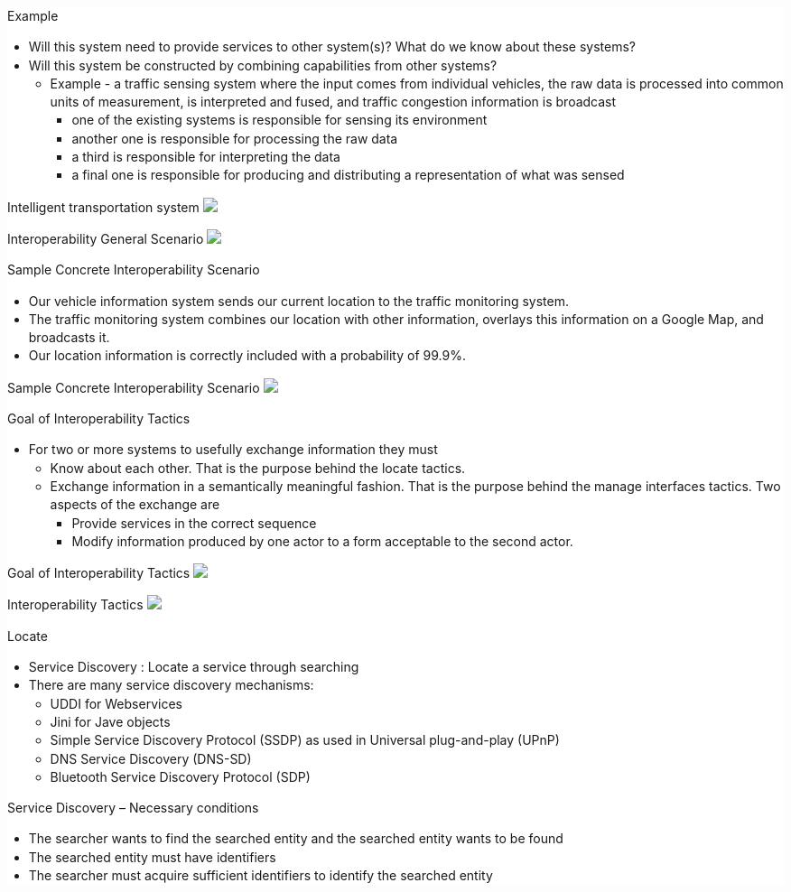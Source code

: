 Example
-	Will this system need to provide services to other system(s)? What do we know about these systems?
-	Will this system be constructed by combining capabilities from other systems? 
    -	Example - a traffic sensing system where the input comes from individual vehicles, the raw data is processed into common units of measurement, is interpreted and fused, and traffic congestion information is broadcast
        -	one of the existing systems is responsible for sensing its environment
        -	another one is responsible for processing the raw data
        -	a third is responsible for interpreting the data
        -	a final one is responsible for producing and distributing a representation of what was sensed

Intelligent transportation system
![](https://raw.githubusercontent.com/JF-011101/Image_hosting_rep/main/20220507161712.png)


Interoperability General Scenario
![](https://raw.githubusercontent.com/JF-011101/Image_hosting_rep/main/20220507161758.png)

Sample Concrete Interoperability Scenario
-	Our vehicle information system sends our current location to the traffic monitoring system.
-	The traffic monitoring system combines our location with other information, overlays this information on a Google Map, and broadcasts it.
-	Our location information is correctly included with a probability of 99.9%. 

Sample Concrete Interoperability Scenario
![](https://raw.githubusercontent.com/JF-011101/Image_hosting_rep/main/20220507161852.png)


Goal of Interoperability Tactics
-	For two or more systems to usefully exchange information they must
    -	Know about each other. That is the purpose behind the locate tactics.
    -	Exchange information in a semantically meaningful fashion. That is the purpose behind the manage interfaces tactics. Two aspects of the exchange are
        -	Provide services in the correct sequence
        -	Modify information produced by one actor to a form acceptable to the second actor.

Goal of Interoperability Tactics
![](https://raw.githubusercontent.com/JF-011101/Image_hosting_rep/main/20220507161946.png)

Interoperability Tactics
![](https://raw.githubusercontent.com/JF-011101/Image_hosting_rep/main/20220507162019.png)

Locate
-	Service Discovery : Locate a service through searching 
-	There are many service discovery mechanisms:
    -	UDDI for Webservices
    -	Jini for Jave objects
    -	Simple Service Discovery Protocol (SSDP) as used in Universal plug-and-play (UPnP)
    -	DNS Service Discovery (DNS-SD)
    -	Bluetooth Service Discovery Protocol (SDP)

Service Discovery – Necessary conditions
-	The searcher wants to find the searched entity and the searched entity wants to be found
-	The searched entity must have identifiers
-	The searcher must acquire sufficient identifiers to identify the searched entity

